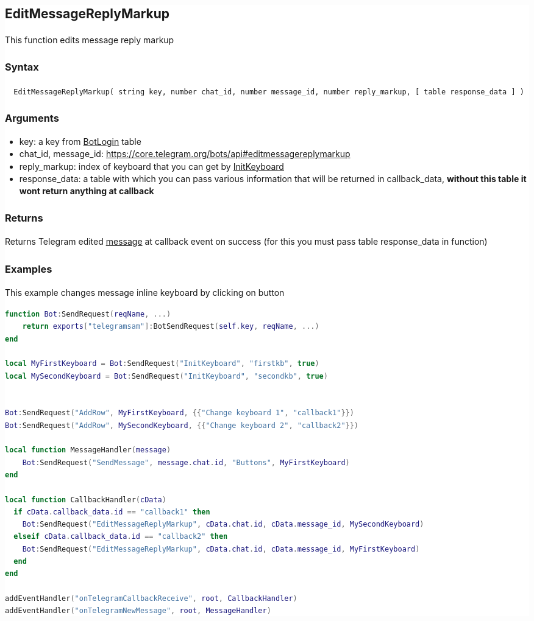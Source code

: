 ## EditMessageReplyMarkup
This function edits message reply markup 
### Syntax
```
  EditMessageReplyMarkup( string key, number chat_id, number message_id, number reply_markup, [ table response_data ] )
```
### Arguments
+ key: a key from [BotLogin](https://github.com/uw935/mta-telegram-sam/blob/master/docs/docs_main.md#botlogin)</a> table
+ chat_id, message_id: https://core.telegram.org/bots/api#editmessagereplymarkup
+ reply_markup: index of keyboard that you can get by [InitKeyboard](https://github.com/uw935/mta-telegram-sam/blob/master/docs/docs_keyboards.md#initkeyboard)
+ response_data: a table with which you can pass various information that will be returned in callback_data, **without this table it wont return anything at callback**
### Returns 
Returns Telegram edited [message](https://core.telegram.org/bots/api#message) at callback event on success (for this you must pass table response_data in function)
### Examples
This example changes message inline keyboard by clicking on button

```Lua
function Bot:SendRequest(reqName, ...)  
    return exports["telegramsam"]:BotSendRequest(self.key, reqName, ...)
end

local MyFirstKeyboard = Bot:SendRequest("InitKeyboard", "firstkb", true)
local MySecondKeyboard = Bot:SendRequest("InitKeyboard", "secondkb", true)


Bot:SendRequest("AddRow", MyFirstKeyboard, {{"Change keyboard 1", "callback1"}}) 
Bot:SendRequest("AddRow", MySecondKeyboard, {{"Change keyboard 2", "callback2"}}) 

local function MessageHandler(message)
    Bot:SendRequest("SendMessage", message.chat.id, "Buttons", MyFirstKeyboard)
end

local function CallbackHandler(cData) 
  if cData.callback_data.id == "callback1" then 
    Bot:SendRequest("EditMessageReplyMarkup", cData.chat.id, cData.message_id, MySecondKeyboard)
  elseif cData.callback_data.id == "callback2" then 
    Bot:SendRequest("EditMessageReplyMarkup", cData.chat.id, cData.message_id, MyFirstKeyboard)
  end
end

addEventHandler("onTelegramCallbackReceive", root, CallbackHandler)
addEventHandler("onTelegramNewMessage", root, MessageHandler)  
```
